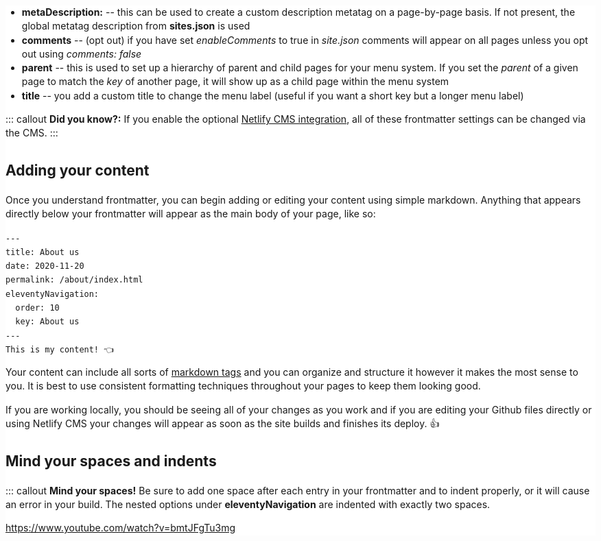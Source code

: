 ```
```

* **metaDescription:** -- this can be used to create a custom description metatag on a page-by-page basis. If not present, the global metatag description from **sites.json** is used
* **comments** -- (opt out) if you have set *enableComments* to true in *site.json* comments will appear on all pages unless you opt out using *comments: false*
* **parent** -- this is used to set up a hierarchy of parent and child pages for your menu system. If you set the *parent* of a given page to match the *key* of another page, it will show up as a child page within the menu system
* **title** -- you add a custom title to change the menu label (useful if you want a short key but a longer menu label)

::: callout
**Did you know?:** If you enable the optional [Netlify CMS integration](/netlifycms), all of these frontmatter settings can be changed via the CMS.
:::

## Adding your content

Once you understand frontmatter, you can begin adding or editing your content using simple markdown. Anything that appears directly below your frontmatter will appear as the main body of your page, like so:

```
---
title: About us 
date: 2020-11-20
permalink: /about/index.html
eleventyNavigation:
  order: 10
  key: About us 
---
This is my content! 👈
```

Your content can include all sorts of [markdown tags](/tips-and-tricks/markdown) and you can organize and structure it however it makes the most sense to you. It is best to use consistent formatting techniques throughout your pages to keep them looking good. 

If you are working locally, you should be seeing all of your changes as you work and if you are editing your Github files directly or using Netlify CMS your changes will appear as soon as the site builds and finishes its deploy. 👍

## Mind your spaces and indents

::: callout
**Mind your spaces!** Be sure to add one space after each entry in your frontmatter and to indent properly, or it will cause an error in your build. The nested options under **eleventyNavigation** are indented with exactly two spaces.



https://www.youtube.com/watch?v=bmtJFgTu3mg